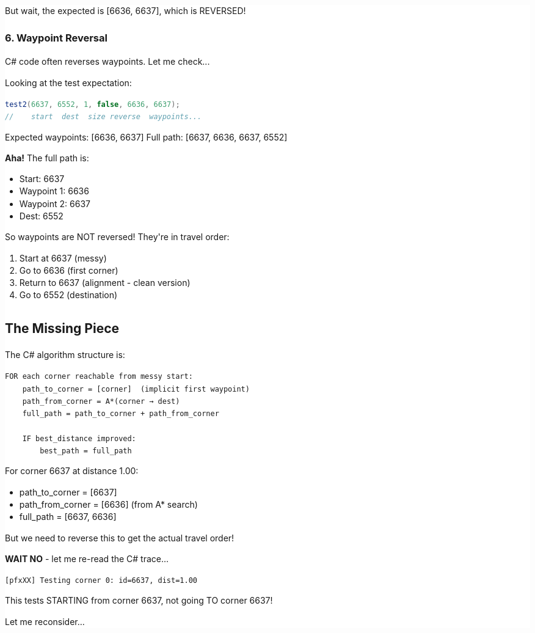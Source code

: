 But wait, the expected is [6636, 6637], which is REVERSED!

### 6. Waypoint Reversal

C# code often reverses waypoints. Let me check...

Looking at the test expectation:
```csharp
test2(6637, 6552, 1, false, 6636, 6637);
//    start  dest  size reverse  waypoints...
```

Expected waypoints: [6636, 6637]
Full path: [6637, 6636, 6637, 6552]

**Aha!** The full path is:
- Start: 6637
- Waypoint 1: 6636
- Waypoint 2: 6637
- Dest: 6552

So waypoints are NOT reversed! They're in travel order:
1. Start at 6637 (messy)
2. Go to 6636 (first corner)
3. Return to 6637 (alignment - clean version)
4. Go to 6552 (destination)

## The Missing Piece

The C# algorithm structure is:

```
FOR each corner reachable from messy start:
    path_to_corner = [corner]  (implicit first waypoint)
    path_from_corner = A*(corner → dest)
    full_path = path_to_corner + path_from_corner

    IF best_distance improved:
        best_path = full_path
```

For corner 6637 at distance 1.00:
- path_to_corner = [6637]
- path_from_corner = [6636] (from A* search)
- full_path = [6637, 6636]

But we need to reverse this to get the actual travel order!

**WAIT NO** - let me re-read the C# trace...

```
[pfxXX] Testing corner 0: id=6637, dist=1.00
```

This tests STARTING from corner 6637, not going TO corner 6637!

Let me reconsider...

